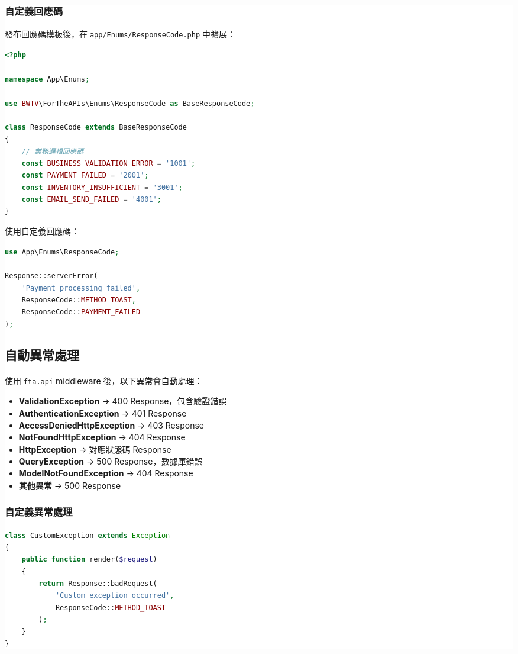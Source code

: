### 自定義回應碼

發布回應碼模板後，在 `app/Enums/ResponseCode.php` 中擴展：

```php
<?php

namespace App\Enums;

use BWTV\ForTheAPIs\Enums\ResponseCode as BaseResponseCode;

class ResponseCode extends BaseResponseCode
{
    // 業務邏輯回應碼
    const BUSINESS_VALIDATION_ERROR = '1001';
    const PAYMENT_FAILED = '2001';
    const INVENTORY_INSUFFICIENT = '3001';
    const EMAIL_SEND_FAILED = '4001';
}
```

使用自定義回應碼：

```php
use App\Enums\ResponseCode;

Response::serverError(
    'Payment processing failed',
    ResponseCode::METHOD_TOAST,
    ResponseCode::PAYMENT_FAILED
);
```

## 自動異常處理

使用 `fta.api` middleware 後，以下異常會自動處理：

- **ValidationException** → 400 Response，包含驗證錯誤
- **AuthenticationException** → 401 Response
- **AccessDeniedHttpException** → 403 Response  
- **NotFoundHttpException** → 404 Response
- **HttpException** → 對應狀態碼 Response
- **QueryException** → 500 Response，數據庫錯誤
- **ModelNotFoundException** → 404 Response
- **其他異常** → 500 Response

### 自定義異常處理

```php
class CustomException extends Exception
{
    public function render($request)
    {
        return Response::badRequest(
            'Custom exception occurred',
            ResponseCode::METHOD_TOAST
        );
    }
}
```
